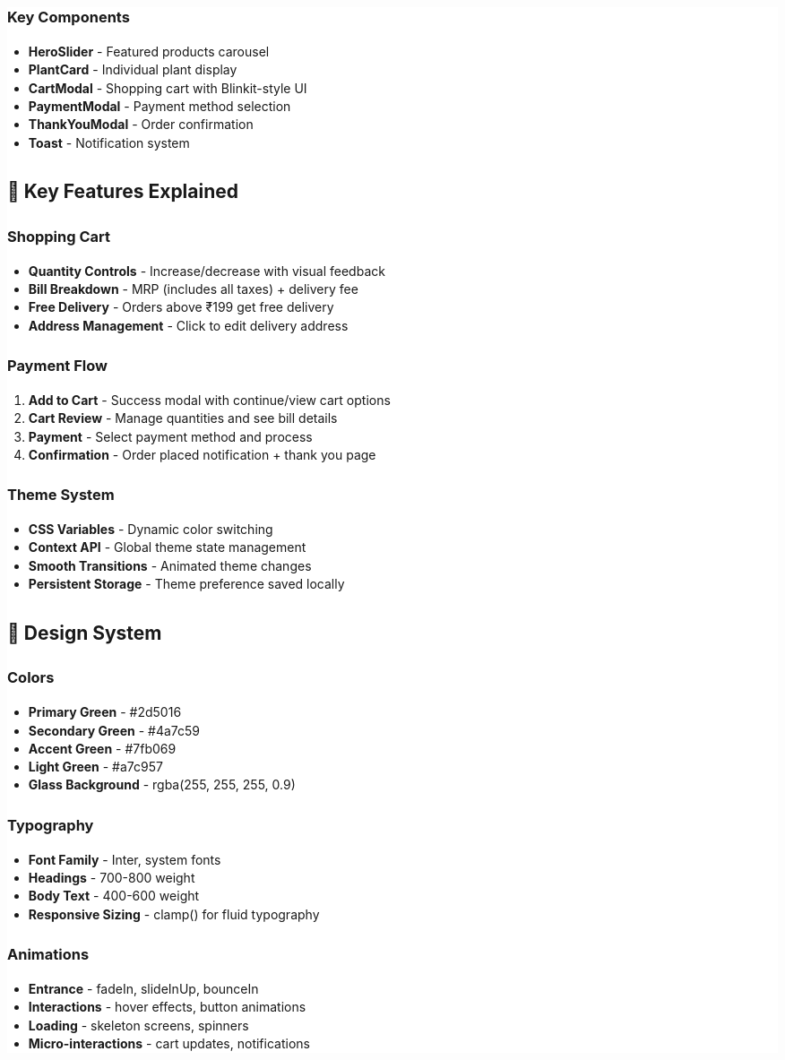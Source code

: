 ### Key Components
- **HeroSlider** - Featured products carousel
- **PlantCard** - Individual plant display
- **CartModal** - Shopping cart with Blinkit-style UI
- **PaymentModal** - Payment method selection
- **ThankYouModal** - Order confirmation
- **Toast** - Notification system

## 🎯 Key Features Explained

### Shopping Cart
- **Quantity Controls** - Increase/decrease with visual feedback
- **Bill Breakdown** - MRP (includes all taxes) + delivery fee
- **Free Delivery** - Orders above ₹199 get free delivery
- **Address Management** - Click to edit delivery address

### Payment Flow
1. **Add to Cart** - Success modal with continue/view cart options
2. **Cart Review** - Manage quantities and see bill details
3. **Payment** - Select payment method and process
4. **Confirmation** - Order placed notification + thank you page

### Theme System
- **CSS Variables** - Dynamic color switching
- **Context API** - Global theme state management
- **Smooth Transitions** - Animated theme changes
- **Persistent Storage** - Theme preference saved locally

## 🎨 Design System

### Colors
- **Primary Green** - #2d5016
- **Secondary Green** - #4a7c59
- **Accent Green** - #7fb069
- **Light Green** - #a7c957
- **Glass Background** - rgba(255, 255, 255, 0.9)

### Typography
- **Font Family** - Inter, system fonts
- **Headings** - 700-800 weight
- **Body Text** - 400-600 weight
- **Responsive Sizing** - clamp() for fluid typography

### Animations
- **Entrance** - fadeIn, slideInUp, bounceIn
- **Interactions** - hover effects, button animations
- **Loading** - skeleton screens, spinners
- **Micro-interactions** - cart updates, notifications
